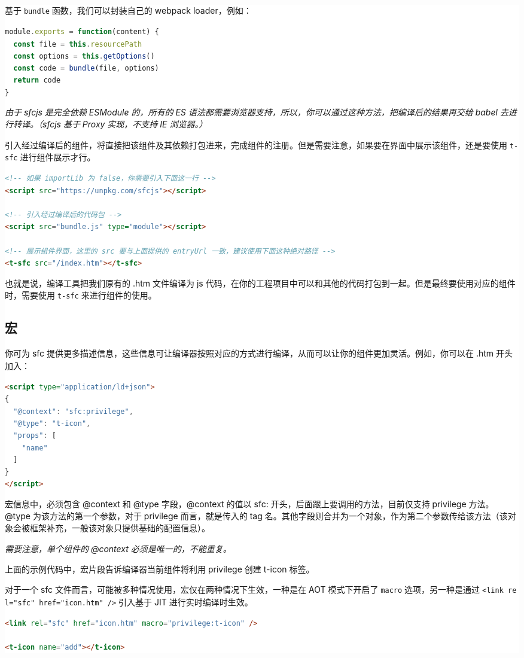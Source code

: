 基于 `bundle` 函数，我们可以封装自己的 webpack loader，例如：

```js
module.exports = function(content) {
  const file = this.resourcePath
  const options = this.getOptions()
  const code = bundle(file, options)
  return code
}
```

*由于 sfcjs 是完全依赖 ESModule 的，所有的 ES 语法都需要浏览器支持，所以，你可以通过这种方法，把编译后的结果再交给 babel 去进行转译。（sfcjs 基于 Proxy 实现，不支持 IE 浏览器。）*

引入经过编译后的组件，将直接把该组件及其依赖打包进来，完成组件的注册。但是需要注意，如果要在界面中展示该组件，还是要使用 `t-sfc` 进行组件展示才行。

```html
<!-- 如果 importLib 为 false，你需要引入下面这一行 -->
<script src="https://unpkg.com/sfcjs"></script>

<!-- 引入经过编译后的代码包 -->
<script src="bundle.js" type="module"></script>

<!-- 展示组件界面，这里的 src 要与上面提供的 entryUrl 一致，建议使用下面这种绝对路径 -->
<t-sfc src="/index.htm"></t-sfc>
```

也就是说，编译工具把我们原有的 .htm 文件编译为 js 代码，在你的工程项目中可以和其他的代码打包到一起。但是最终要使用对应的组件时，需要使用 `t-sfc` 来进行组件的使用。

## 宏

你可为 sfc 提供更多描述信息，这些信息可让编译器按照对应的方式进行编译，从而可以让你的组件更加灵活。例如，你可以在 .htm 开头加入：

```html
<script type="application/ld+json">
{
  "@context": "sfc:privilege",
  "@type": "t-icon",
  "props": [
    "name"
  ]
}
</script>
```

宏信息中，必须包含 @context 和 @type 字段，@context 的值以 sfc: 开头，后面跟上要调用的方法，目前仅支持 privilege 方法。@type 为该方法的第一个参数，对于 privilege 而言，就是传入的 tag 名。其他字段则合并为一个对象，作为第二个参数传给该方法（该对象会被框架补充，一般该对象只提供基础的配置信息）。

*需要注意，单个组件的 @context 必须是唯一的，不能重复。*

上面的示例代码中，宏片段告诉编译器当前组件将利用 privilege 创建 t-icon 标签。

对于一个 sfc 文件而言，可能被多种情况使用，宏仅在两种情况下生效，一种是在 AOT 模式下开启了 `macro` 选项，另一种是通过 `<link rel="sfc" href="icon.htm" />` 引入基于 JIT 进行实时编译时生效。

```html
<link rel="sfc" href="icon.htm" macro="privilege:t-icon" />

<t-icon name="add"></t-icon>
```
